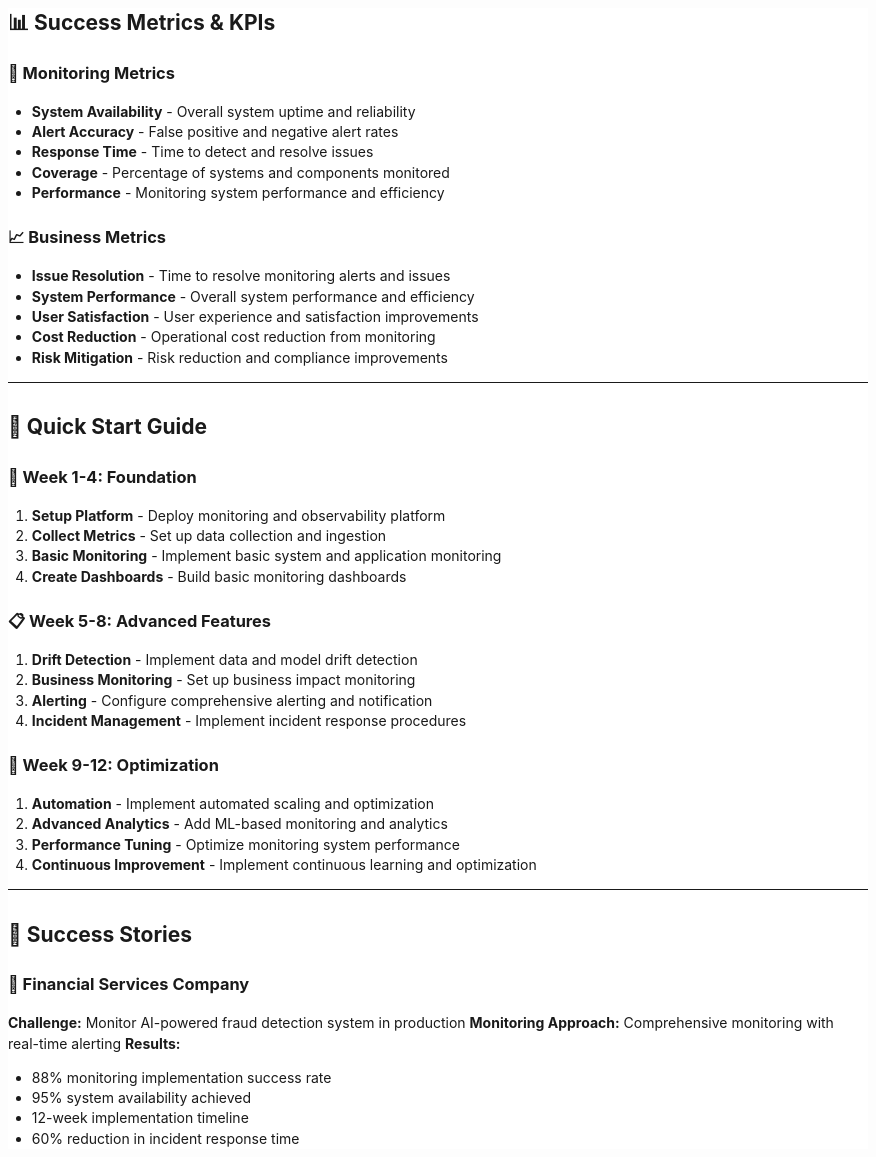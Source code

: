 
## 📊 **Success Metrics & KPIs**

### **🎯 Monitoring Metrics**
- **System Availability** - Overall system uptime and reliability
- **Alert Accuracy** - False positive and negative alert rates
- **Response Time** - Time to detect and resolve issues
- **Coverage** - Percentage of systems and components monitored
- **Performance** - Monitoring system performance and efficiency

### **📈 Business Metrics**
- **Issue Resolution** - Time to resolve monitoring alerts and issues
- **System Performance** - Overall system performance and efficiency
- **User Satisfaction** - User experience and satisfaction improvements
- **Cost Reduction** - Operational cost reduction from monitoring
- **Risk Mitigation** - Risk reduction and compliance improvements

---

## 🚀 **Quick Start Guide**

### **🎯 Week 1-4: Foundation**
1. **Setup Platform** - Deploy monitoring and observability platform
2. **Collect Metrics** - Set up data collection and ingestion
3. **Basic Monitoring** - Implement basic system and application monitoring
4. **Create Dashboards** - Build basic monitoring dashboards

### **📋 Week 5-8: Advanced Features**
1. **Drift Detection** - Implement data and model drift detection
2. **Business Monitoring** - Set up business impact monitoring
3. **Alerting** - Configure comprehensive alerting and notification
4. **Incident Management** - Implement incident response procedures

### **🚀 Week 9-12: Optimization**
1. **Automation** - Implement automated scaling and optimization
2. **Advanced Analytics** - Add ML-based monitoring and analytics
3. **Performance Tuning** - Optimize monitoring system performance
4. **Continuous Improvement** - Implement continuous learning and optimization

---

## 🌟 **Success Stories**

### **🏦 Financial Services Company**
**Challenge:** Monitor AI-powered fraud detection system in production
**Monitoring Approach:** Comprehensive monitoring with real-time alerting
**Results:**
- 88% monitoring implementation success rate
- 95% system availability achieved
- 12-week implementation timeline
- 60% reduction in incident response time

